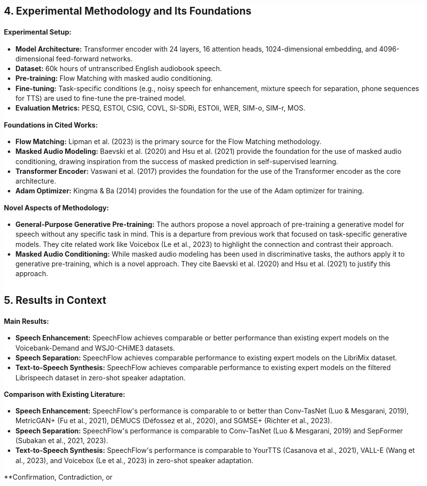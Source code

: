 
## 4. Experimental Methodology and Its Foundations

**Experimental Setup:**

* **Model Architecture:** Transformer encoder with 24 layers, 16 attention heads, 1024-dimensional embedding, and 4096-dimensional feed-forward networks.
* **Dataset:** 60k hours of untranscribed English audiobook speech.
* **Pre-training:** Flow Matching with masked audio conditioning.
* **Fine-tuning:** Task-specific conditions (e.g., noisy speech for enhancement, mixture speech for separation, phone sequences for TTS) are used to fine-tune the pre-trained model.
* **Evaluation Metrics:** PESQ, ESTOI, CSIG, COVL, SI-SDRi, ESTOIi, WER, SIM-o, SIM-r, MOS.

**Foundations in Cited Works:**

* **Flow Matching:** Lipman et al. (2023) is the primary source for the Flow Matching methodology.
* **Masked Audio Modeling:** Baevski et al. (2020) and Hsu et al. (2021) provide the foundation for the use of masked audio conditioning, drawing inspiration from the success of masked prediction in self-supervised learning.
* **Transformer Encoder:** Vaswani et al. (2017) provides the foundation for the use of the Transformer encoder as the core architecture.
* **Adam Optimizer:** Kingma & Ba (2014) provides the foundation for the use of the Adam optimizer for training.


**Novel Aspects of Methodology:**

* **General-Purpose Generative Pre-training:** The authors propose a novel approach of pre-training a generative model for speech without any specific task in mind. This is a departure from previous work that focused on task-specific generative models. They cite related work like Voicebox (Le et al., 2023) to highlight the connection and contrast their approach.
* **Masked Audio Conditioning:** While masked audio modeling has been used in discriminative tasks, the authors apply it to generative pre-training, which is a novel approach. They cite Baevski et al. (2020) and Hsu et al. (2021) to justify this approach.


## 5. Results in Context

**Main Results:**

* **Speech Enhancement:** SpeechFlow achieves comparable or better performance than existing expert models on the Voicebank-Demand and WSJ0-CHiME3 datasets.
* **Speech Separation:** SpeechFlow achieves comparable performance to existing expert models on the LibriMix dataset.
* **Text-to-Speech Synthesis:** SpeechFlow achieves comparable performance to existing expert models on the filtered Librispeech dataset in zero-shot speaker adaptation.


**Comparison with Existing Literature:**

* **Speech Enhancement:** SpeechFlow's performance is comparable to or better than Conv-TasNet (Luo & Mesgarani, 2019), MetricGAN+ (Fu et al., 2021), DEMUCS (Défossez et al., 2020), and SGMSE+ (Richter et al., 2023).
* **Speech Separation:** SpeechFlow's performance is comparable to Conv-TasNet (Luo & Mesgarani, 2019) and SepFormer (Subakan et al., 2021, 2023).
* **Text-to-Speech Synthesis:** SpeechFlow's performance is comparable to YourTTS (Casanova et al., 2021), VALL-E (Wang et al., 2023), and Voicebox (Le et al., 2023) in zero-shot speaker adaptation.


**Confirmation, Contradiction, or